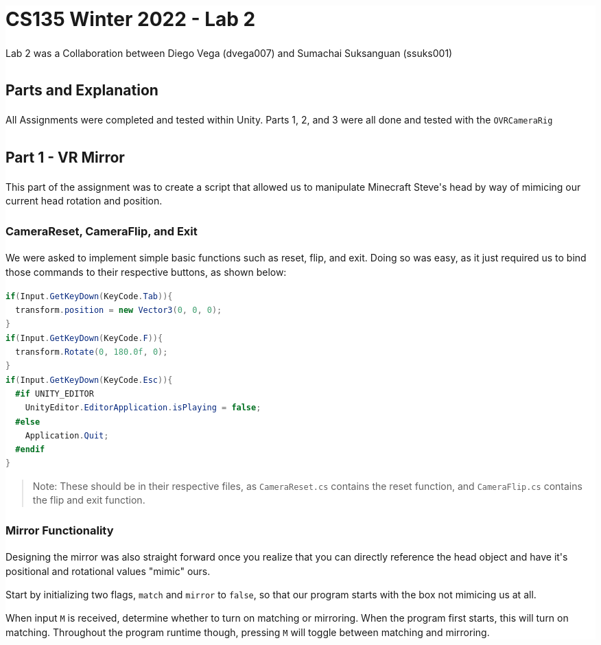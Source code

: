# CS135 Winter 2022 - Lab 2

Lab 2 was a Collaboration between Diego Vega (dvega007) and Sumachai Suksanguan (ssuks001)

## Parts and Explanation

All Assignments were completed and tested within Unity.  Parts 1, 2, and 3 were all done and tested with the `OVRCameraRig`

## Part 1 - VR Mirror

This part of the assignment was to create a script that allowed us to manipulate Minecraft Steve's head by way of mimicing our current head
rotation and position.

### CameraReset, CameraFlip, and Exit

We were asked to implement simple basic functions such as reset, flip, and exit.  Doing so was easy, as it just required us to bind those
commands to their respective buttons, as shown below:

```csharp
if(Input.GetKeyDown(KeyCode.Tab)){
  transform.position = new Vector3(0, 0, 0);
}
if(Input.GetKeyDown(KeyCode.F)){
  transform.Rotate(0, 180.0f, 0);
}
if(Input.GetKeyDown(KeyCode.Esc)){
  #if UNITY_EDITOR
    UnityEditor.EditorApplication.isPlaying = false;
  #else
    Application.Quit;
  #endif
}
```

> Note: These should be in their respective files, as `CameraReset.cs` contains the reset function, and `CameraFlip.cs` contains the flip and exit function.

### Mirror Functionality

Designing the mirror was also straight forward once you realize that you can directly reference the head object and have it's positional and
rotational values "mimic" ours.

Start by initializing two flags, `match` and `mirror` to `false`, so that our program starts with the box not mimicing us at all.

When input `M` is received, determine whether to turn on matching or mirroring.  When the program first starts, this will turn on matching.  Throughout the program runtime though, pressing `M` will toggle between matching and mirroring.
